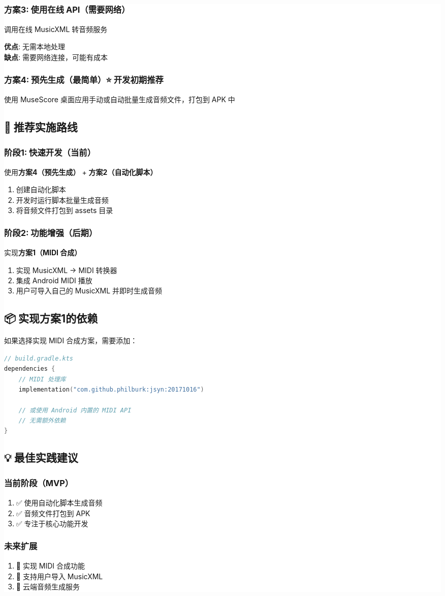 ### 方案3: 使用在线 API（需要网络）

调用在线 MusicXML 转音频服务

**优点**: 无需本地处理  
**缺点**: 需要网络连接，可能有成本

### 方案4: 预先生成（最简单）⭐ 开发初期推荐

使用 MuseScore 桌面应用手动或自动批量生成音频文件，打包到 APK 中

## 🚀 推荐实施路线

### 阶段1: 快速开发（当前）
使用**方案4（预先生成）** + **方案2（自动化脚本）**

1. 创建自动化脚本
2. 开发时运行脚本批量生成音频
3. 将音频文件打包到 assets 目录

### 阶段2: 功能增强（后期）
实现**方案1（MIDI 合成）**

1. 实现 MusicXML → MIDI 转换器
2. 集成 Android MIDI 播放
3. 用户可导入自己的 MusicXML 并即时生成音频

## 📦 实现方案1的依赖

如果选择实现 MIDI 合成方案，需要添加：

```kotlin
// build.gradle.kts
dependencies {
    // MIDI 处理库
    implementation("com.github.philburk:jsyn:20171016")
    
    // 或使用 Android 内置的 MIDI API
    // 无需额外依赖
}
```

## 💡 最佳实践建议

### 当前阶段（MVP）
1. ✅ 使用自动化脚本生成音频
2. ✅ 音频文件打包到 APK
3. ✅ 专注于核心功能开发

### 未来扩展
1. 🔄 实现 MIDI 合成功能
2. 🔄 支持用户导入 MusicXML
3. 🔄 云端音频生成服务
